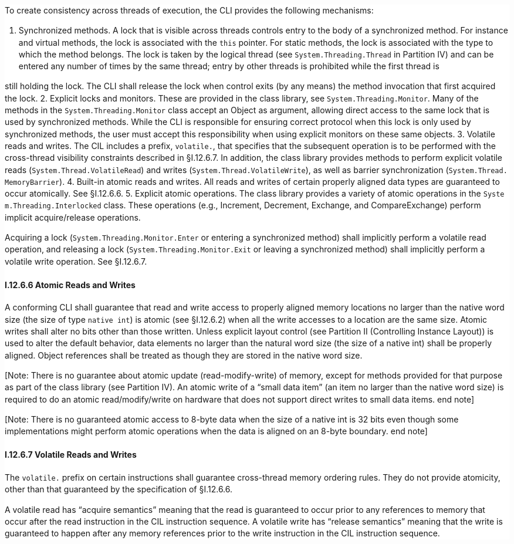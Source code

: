 To create consistency across threads of execution, the CLI provides the following mechanisms:
1. Synchronized methods. A lock that is visible across threads controls entry to the body of a synchronized method. For instance and virtual methods, the lock is associated with the `this` pointer. For static methods, the lock is associated with the type to which the method belongs. The lock is taken by the logical thread (see `System.Threading.Thread` in Partition IV) and can be entered any number of times by the same thread; entry by other threads is prohibited while the first thread is

 still holding the lock. The CLI shall release the lock when control exits (by any means) the method invocation that first acquired the lock.
2. Explicit locks and monitors. These are provided in the class library, see `System.Threading.Monitor`. Many of the methods in the `System.Threading.Monitor` class accept an Object as argument, allowing direct access to the same lock that is used by synchronized methods. While the CLI is responsible for ensuring correct protocol when this lock is only used by synchronized methods, the user must accept this responsibility when using explicit monitors on these same objects.
3. Volatile reads and writes. The CIL includes a prefix, `volatile.`, that specifies that the subsequent operation is to be performed with the cross-thread visibility constraints described in §I.12.6.7. In addition, the class library provides methods to perform explicit volatile reads (`System.Thread.VolatileRead`) and writes (`System.Thread.VolatileWrite`), as well as barrier synchronization (`System.Thread.MemoryBarrier`).
4. Built-in atomic reads and writes. All reads and writes of certain properly aligned data types are guaranteed to occur atomically. See §I.12.6.6.
5. Explicit atomic operations. The class library provides a variety of atomic operations in the `System.Threading.Interlocked` class. These operations (e.g., Increment, Decrement, Exchange, and CompareExchange) perform implicit acquire/release operations.

Acquiring a lock (`System.Threading.Monitor.Enter` or entering a synchronized method) shall implicitly perform a volatile read operation, and releasing a lock (`System.Threading.Monitor.Exit` or leaving a synchronized method) shall implicitly perform a volatile write operation. See §I.12.6.7.

#### I.12.6.6 Atomic Reads and Writes

A conforming CLI shall guarantee that read and write access to properly aligned memory locations no larger than the native word size (the size of type `native int`) is atomic (see §I.12.6.2) when all the write accesses to a location are the same size. Atomic writes shall alter no bits other than those written. Unless explicit layout control (see Partition II (Controlling Instance Layout)) is used to alter the default behavior, data elements no larger than the natural word size (the size of a native int) shall be properly aligned. Object references shall be treated as though they are stored in the native word size.

[Note: There is no guarantee about atomic update (read-modify-write) of memory, except for methods provided for that purpose as part of the class library (see Partition IV). An atomic write of a “small data item” (an item no larger than the native word size) is required to do an atomic read/modify/write on hardware that does not support direct writes to small data items. end note]

[Note: There is no guaranteed atomic access to 8-byte data when the size of a native int is 32 bits even though some implementations might perform atomic operations when the data is aligned on an 8-byte boundary. end note]

#### I.12.6.7 Volatile Reads and Writes

The `volatile.` prefix on certain instructions shall guarantee cross-thread memory ordering rules. They do not provide atomicity, other than that guaranteed by the specification of §I.12.6.6.

A volatile read has “acquire semantics” meaning that the read is guaranteed to occur prior to any references to memory that occur after the read instruction in the CIL instruction sequence. A volatile write has “release semantics” meaning that the write is guaranteed to happen after any memory references prior to the write instruction in the CIL instruction sequence.
